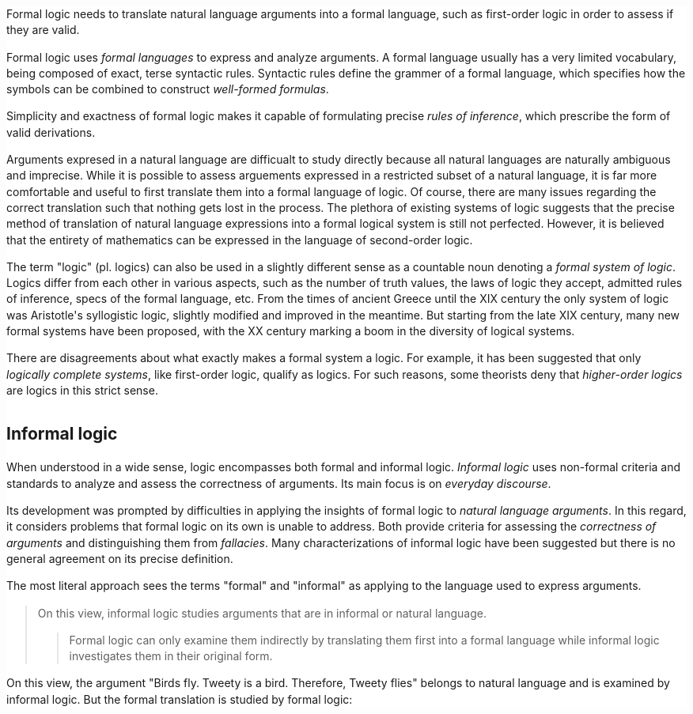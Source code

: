 Formal logic needs to translate natural language arguments into a formal language, such as first-order logic in order to assess if they are valid.

Formal logic uses *formal languages* to express and analyze arguments. A formal language usually has a very limited vocabulary, being composed of exact, terse syntactic rules. Syntactic rules define the grammer of a formal language, which specifies how the symbols can be combined to construct *well-formed formulas*.

Simplicity and exactness of formal logic makes it capable of formulating precise *rules of inference*, which prescribe the form of valid derivations.

Arguments expresed in a natural language are difficualt to study directly because all natural languages are naturally ambiguous and imprecise. While it is possible to assess arguements expressed in a restricted subset of a natural language, it is far more comfortable and useful to first translate them into a formal language of logic. Of course, there are many issues regarding the correct translation such that nothing gets lost in the process. The plethora of existing systems of logic suggests that the precise method of translation of natural language expressions into a formal logical system is still not perfected. However, it is believed that the entirety of mathematics can be expressed in the language of second-order logic.

The term "logic" (pl. logics) can also be used in a slightly different sense as a countable noun denoting a *formal system of logic*. Logics differ from each other in various aspects, such as the number of truth values, the laws of logic they accept, admitted rules of inference, specs of the formal language, etc. From the times of ancient Greece until the XIX century the only system of logic was Aristotle's syllogistic logic, slightly modified and improved in the meantime. But starting from the late XIX century, many new formal systems have been proposed, with the XX century marking a boom in the diversity of logical systems.

There are disagreements about what exactly makes a formal system a logic. For example, it has been suggested that only *logically complete systems*, like first-order logic, qualify as logics. For such reasons, some theorists deny that *higher-order logics* are logics in this strict sense.

## Informal logic​

When understood in a wide sense, logic encompasses both formal and informal logic. *Informal logic* uses non-formal criteria and standards to analyze and assess the correctness of arguments. Its main focus is on *everyday discourse*.

Its development was prompted by difficulties in applying the insights of formal logic to *natural language arguments*. In this regard, it considers problems that formal logic on its own is unable to address. Both provide criteria for assessing the *correctness of arguments* and distinguishing them from *fallacies*. Many characterizations of informal logic have been suggested but there is no general agreement on its precise definition.

The most literal approach sees the terms "formal" and "informal" as applying to the language used to express arguments. 
>On this view, informal logic studies arguments that are in informal or natural language. 
>>Formal logic can only examine them indirectly by translating them first into a formal language while informal logic investigates them in their original form.

On this view, the argument 
  "Birds fly.
  Tweety is a bird.
  Therefore, Tweety flies" 
belongs to natural language and is examined by informal logic. 
But the formal translation is studied by formal logic:
